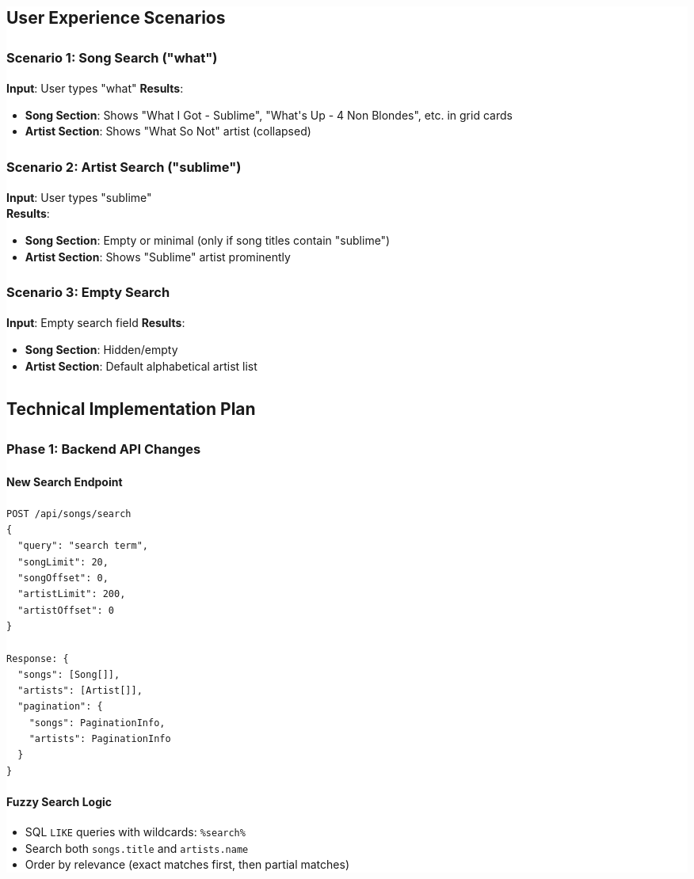 ## User Experience Scenarios

### Scenario 1: Song Search ("what")
**Input**: User types "what"
**Results**:
- **Song Section**: Shows "What I Got - Sublime", "What's Up - 4 Non Blondes", etc. in grid cards
- **Artist Section**: Shows "What So Not" artist (collapsed)

### Scenario 2: Artist Search ("sublime")
**Input**: User types "sublime"  
**Results**:
- **Song Section**: Empty or minimal (only if song titles contain "sublime")
- **Artist Section**: Shows "Sublime" artist prominently

### Scenario 3: Empty Search
**Input**: Empty search field
**Results**:
- **Song Section**: Hidden/empty
- **Artist Section**: Default alphabetical artist list

## Technical Implementation Plan

### Phase 1: Backend API Changes

#### New Search Endpoint
```
POST /api/songs/search
{
  "query": "search term",
  "songLimit": 20,
  "songOffset": 0,
  "artistLimit": 200,
  "artistOffset": 0
}

Response: {
  "songs": [Song[]],
  "artists": [Artist[]],
  "pagination": {
    "songs": PaginationInfo,
    "artists": PaginationInfo
  }
}
```

#### Fuzzy Search Logic
- SQL `LIKE` queries with wildcards: `%search%`
- Search both `songs.title` and `artists.name`
- Order by relevance (exact matches first, then partial matches)
